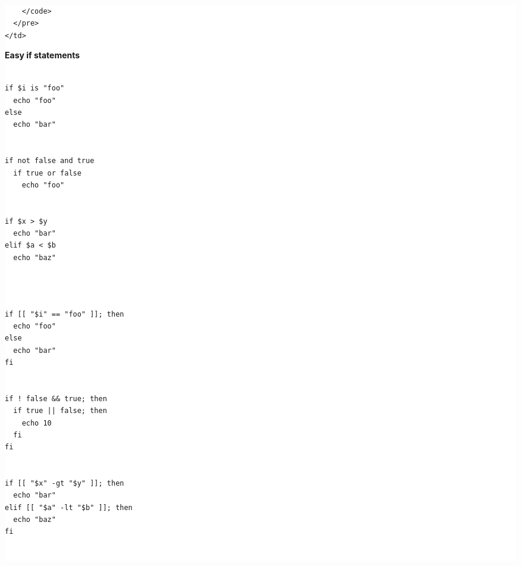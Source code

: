         </code>
      </pre>
    </td>
  </tr>

  <tr>
    <td align="center"><b>Easy if statements</b></td>
    <td>
      <pre>
        <code>
if $i is "foo"
  echo "foo"
else
  echo "bar"
</code>
<code>
if not false and true
  if true or false
    echo "foo"
        </code>
        <code>
if $x > $y
  echo "bar"
elif $a < $b
  echo "baz"
</code>
      </pre>
    </td>
    <td>
      <pre>
        <code>
if [[ "$i" == "foo" ]]; then
  echo "foo"
else
  echo "bar"
fi
        </code>
        <code>
if ! false && true; then
  if true || false; then
    echo 10
  fi
fi
        </code>
        <code>
if [[ "$x" -gt "$y" ]]; then
  echo "bar"
elif [[ "$a" -lt "$b" ]]; then
  echo "baz"
fi
        </code>
      </pre>
    </td>
  </tr>
